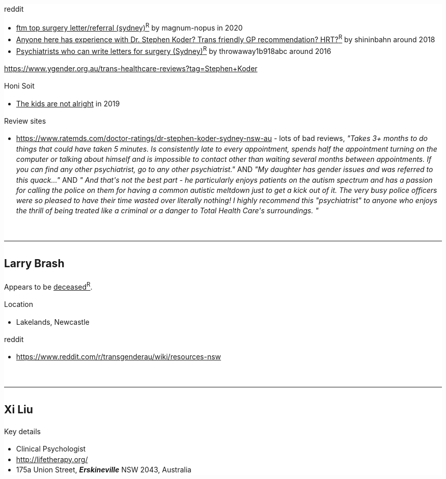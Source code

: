 reddit

* [ftm top surgery letter/referral (sydney)<sup>R</sup>](https://www.reddit.com/r/transgenderau/comments/es8mpl/ftm_top_surgery_letterreferral_sydney/) by magnum-nopus in 2020
* [Anyone here has experience with Dr. Stephen Koder? Trans friendly GP recommendation? HRT?<sup>R</sup>](https://www.reddit.com/r/transgenderau/comments/8bf9ng/anyone_here_has_experience_with_dr_stephen_koder/) by shininbahn around 2018
* [Psychiatrists who can write letters for surgery (Sydney)<sup>R</sup>](https://www.reddit.com/r/transgenderau/comments/4x0l9l/psychiatrists_who_can_write_letters_for_surgery/) by throwaway1b918abc around 2016

https://www.ygender.org.au/trans-healthcare-reviews?tag=Stephen+Koder

Honi Soit

* [The kids are not alright](http://honisoit.com/2016/09/the-kids-are-not-alright/) in 2019

Review sites

* https://www.ratemds.com/doctor-ratings/dr-stephen-koder-sydney-nsw-au - lots of bad reviews, *"Takes 3+ months to do things that could have taken 5 minutes.  Is consistently late to every appointment, spends half the appointment turning on the computer or talking about himself and is impossible to contact other than waiting several months between appointments. If you can find any other psychiatrist, go to any other psychiatrist."* AND *"My daughter has gender issues and was referred  to this quack..."* AND *" And that's not the best part - he particularly enjoys patients on the autism spectrum and has a passion for calling the police on them for having a common autistic meltdown just to get a kick out of it. The very busy police officers were so pleased to have their time wasted over literally nothing!  I highly recommend this "psychiatrist" to anyone who enjoys the thrill of being treated like a criminal or a danger to Total Health Care's surroundings. "*

<br />

---

## Larry Brash

Appears to be [deceased<sup>R</sup>](https://www.reddit.com/r/transgenderau/comments/gre8ph/ensuring_uptodate_information/fs23ap2/).

Location

* Lakelands, Newcastle

reddit

* https://www.reddit.com/r/transgenderau/wiki/resources-nsw

<br />

---

## Xi Liu

Key details

* Clinical Psychologist
* http://lifetherapy.org/
* 175a Union Street, ***Erskineville*** NSW 2043, Australia
